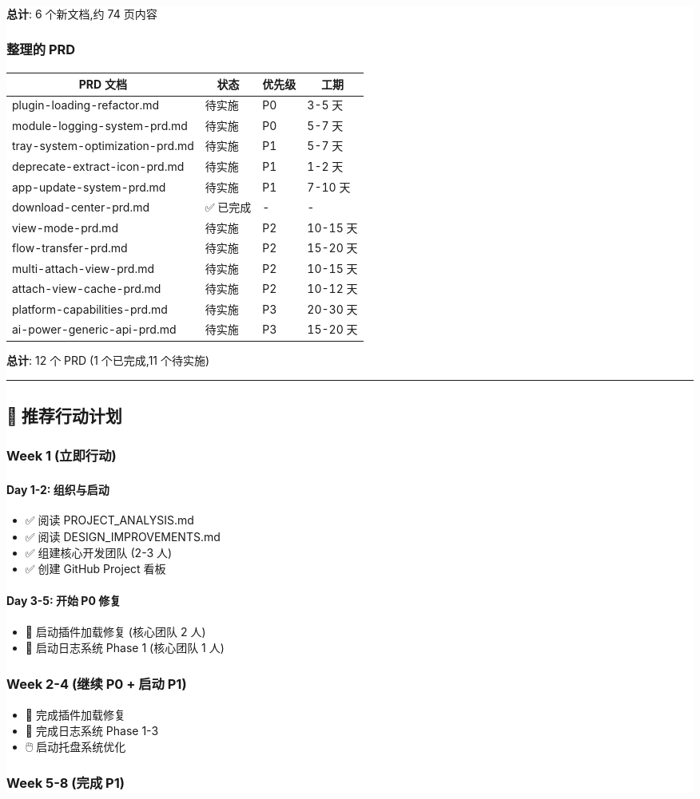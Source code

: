 **总计**: 6 个新文档,约 74 页内容

### 整理的 PRD

| PRD 文档 | 状态 | 优先级 | 工期 |
|---------|------|--------|------|
| plugin-loading-refactor.md | 待实施 | P0 | 3-5 天 |
| module-logging-system-prd.md | 待实施 | P0 | 5-7 天 |
| tray-system-optimization-prd.md | 待实施 | P1 | 5-7 天 |
| deprecate-extract-icon-prd.md | 待实施 | P1 | 1-2 天 |
| app-update-system-prd.md | 待实施 | P1 | 7-10 天 |
| download-center-prd.md | ✅ 已完成 | - | - |
| view-mode-prd.md | 待实施 | P2 | 10-15 天 |
| flow-transfer-prd.md | 待实施 | P2 | 15-20 天 |
| multi-attach-view-prd.md | 待实施 | P2 | 10-15 天 |
| attach-view-cache-prd.md | 待实施 | P2 | 10-12 天 |
| platform-capabilities-prd.md | 待实施 | P3 | 20-30 天 |
| ai-power-generic-api-prd.md | 待实施 | P3 | 15-20 天 |

**总计**: 12 个 PRD (1 个已完成,11 个待实施)

---

## 🎯 推荐行动计划

### Week 1 (立即行动)

#### Day 1-2: 组织与启动
- ✅ 阅读 PROJECT_ANALYSIS.md
- ✅ 阅读 DESIGN_IMPROVEMENTS.md
- ✅ 组建核心开发团队 (2-3 人)
- ✅ 创建 GitHub Project 看板

#### Day 3-5: 开始 P0 修复
- 🔴 启动插件加载修复 (核心团队 2 人)
- 📝 启动日志系统 Phase 1 (核心团队 1 人)

### Week 2-4 (继续 P0 + 启动 P1)

- 🔴 完成插件加载修复
- 📝 完成日志系统 Phase 1-3
- 🖱️ 启动托盘系统优化

### Week 5-8 (完成 P1)
